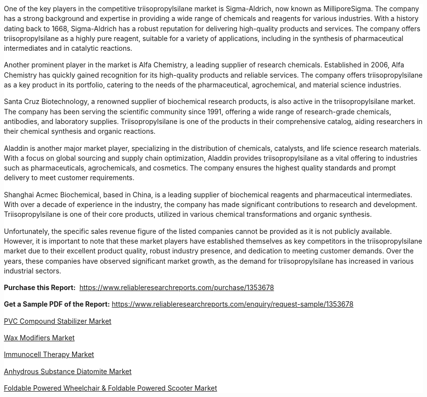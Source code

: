 <p><p>One of the key players in the competitive triisopropylsilane market is Sigma-Aldrich, now known as MilliporeSigma. The company has a strong background and expertise in providing a wide range of chemicals and reagents for various industries. With a history dating back to 1668, Sigma-Aldrich has a robust reputation for delivering high-quality products and services. The company offers triisopropylsilane as a highly pure reagent, suitable for a variety of applications, including in the synthesis of pharmaceutical intermediates and in catalytic reactions.</p><p>Another prominent player in the market is Alfa Chemistry, a leading supplier of research chemicals. Established in 2006, Alfa Chemistry has quickly gained recognition for its high-quality products and reliable services. The company offers triisopropylsilane as a key product in its portfolio, catering to the needs of the pharmaceutical, agrochemical, and material science industries.</p><p>Santa Cruz Biotechnology, a renowned supplier of biochemical research products, is also active in the triisopropylsilane market. The company has been serving the scientific community since 1991, offering a wide range of research-grade chemicals, antibodies, and laboratory supplies. Triisopropylsilane is one of the products in their comprehensive catalog, aiding researchers in their chemical synthesis and organic reactions.</p><p>Aladdin is another major market player, specializing in the distribution of chemicals, catalysts, and life science research materials. With a focus on global sourcing and supply chain optimization, Aladdin provides triisopropylsilane as a vital offering to industries such as pharmaceuticals, agrochemicals, and cosmetics. The company ensures the highest quality standards and prompt delivery to meet customer requirements.</p><p>Shanghai Acmec Biochemical, based in China, is a leading supplier of biochemical reagents and pharmaceutical intermediates. With over a decade of experience in the industry, the company has made significant contributions to research and development. Triisopropylsilane is one of their core products, utilized in various chemical transformations and organic synthesis.</p><p>Unfortunately, the specific sales revenue figure of the listed companies cannot be provided as it is not publicly available. However, it is important to note that these market players have established themselves as key competitors in the triisopropylsilane market due to their excellent product quality, robust industry presence, and dedication to meeting customer demands. Over the years, these companies have observed significant market growth, as the demand for triisopropylsilane has increased in various industrial sectors.</p></p>
<p><strong>Purchase this Report:</strong>&nbsp;&nbsp;<a href="https://www.reliableresearchreports.com/purchase/1353678">https://www.reliableresearchreports.com/purchase/1353678</a></p>
<p></p>
<p><strong>Get a Sample PDF of the Report:</strong>&nbsp;<a href="https://www.reliableresearchreports.com/enquiry/request-sample/1353678">https://www.reliableresearchreports.com/enquiry/request-sample/1353678</a></p>
<p><p><a href="https://github.com/NorbertYates/Market-Research-Report-List-2/blob/main/pvc-compound-stabilizer-market.md">PVC Compound Stabilizer Market</a></p><p><a href="https://github.com/RoccoManning/Market-Research-Report-List-2/blob/main/wax-modifiers-market.md">Wax Modifiers Market</a></p><p><a href="https://issuu.com/reportprime-2/docs/immunocell-therapy-market-size-2030.pptx">Immunocell Therapy Market</a></p><p><a href="https://issuu.com/reportprime-2/docs/anhydrous-substance-diatomite-market-size-2030.ppt">Anhydrous Substance Diatomite Market</a></p><p><a href="https://issuu.com/reportprime-2/docs/foldable-powered-wheelchair-foldable-powered-scoot">Foldable Powered Wheelchair & Foldable Powered Scooter Market</a></p></p>